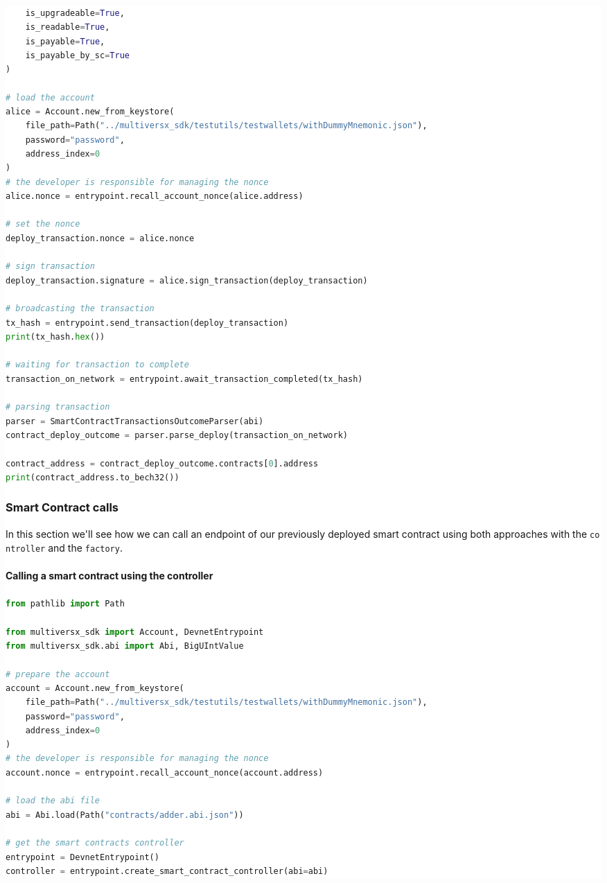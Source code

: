 ```py
    is_upgradeable=True,
    is_readable=True,
    is_payable=True,
    is_payable_by_sc=True
)

# load the account
alice = Account.new_from_keystore(
    file_path=Path("../multiversx_sdk/testutils/testwallets/withDummyMnemonic.json"),
    password="password",
    address_index=0
)
# the developer is responsible for managing the nonce
alice.nonce = entrypoint.recall_account_nonce(alice.address)

# set the nonce
deploy_transaction.nonce = alice.nonce

# sign transaction
deploy_transaction.signature = alice.sign_transaction(deploy_transaction)

# broadcasting the transaction
tx_hash = entrypoint.send_transaction(deploy_transaction)
print(tx_hash.hex())

# waiting for transaction to complete
transaction_on_network = entrypoint.await_transaction_completed(tx_hash)

# parsing transaction
parser = SmartContractTransactionsOutcomeParser(abi)
contract_deploy_outcome = parser.parse_deploy(transaction_on_network)

contract_address = contract_deploy_outcome.contracts[0].address
print(contract_address.to_bech32())
```

### Smart Contract calls

In this section we'll see how we can call an endpoint of our previously deployed smart contract using both approaches with the `controller` and the `factory`.

#### Calling a smart contract using the controller

```py
from pathlib import Path

from multiversx_sdk import Account, DevnetEntrypoint
from multiversx_sdk.abi import Abi, BigUIntValue

# prepare the account
account = Account.new_from_keystore(
    file_path=Path("../multiversx_sdk/testutils/testwallets/withDummyMnemonic.json"),
    password="password",
    address_index=0
)
# the developer is responsible for managing the nonce
account.nonce = entrypoint.recall_account_nonce(account.address)

# load the abi file
abi = Abi.load(Path("contracts/adder.abi.json"))

# get the smart contracts controller
entrypoint = DevnetEntrypoint()
controller = entrypoint.create_smart_contract_controller(abi=abi)
```

[comment]: # (mx-abstract)
[comment]: # (mx-context-auto)
